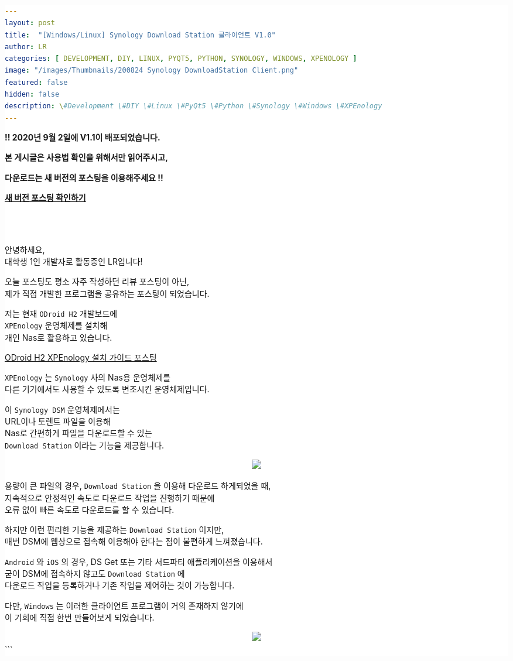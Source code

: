 ```yaml
---
layout: post
title:  "[Windows/Linux] Synology Download Station 클라이언트 V1.0"
author: LR
categories: [ DEVELOPMENT, DIY, LINUX, PYQT5, PYTHON, SYNOLOGY, WINDOWS, XPENOLOGY ]
image: "/images/Thumbnails/200824 Synology DownloadStation Client.png"
featured: false
hidden: false
description: \#Development \#DIY \#Linux \#PyQt5 \#Python \#Synology \#Windows \#XPEnology
---
```

__!! 2020년 9월 2일에 V1.1이 배포되었습니다.__

__본 게시글은 사용법 확인을 위해서만 읽어주시고,__

__다운로드는 새 버전의 포스팅을 이용해주세요 !!__

__<a href="https://blog-lr.defcon.or.kr/synology-downloadstation-client-new" target="_sub">새 버전 포스팅 확인하기</a>__

<br>
<br>

안녕하세요,<br>
대학생 1인 개발자로 활동중인 LR입니다!

오늘 포스팅도 평소 자주 작성하던 리뷰 포스팅이 아닌,<br>
제가 직접 개발한 프로그램을 공유하는 포스팅이 되었습니다.

저는 현재 ```ODroid H2``` 개발보드에<br>
```XPEnology``` 운영체제를 설치해<br>
개인 Nas로 활용하고 있습니다.

<a href="https://blog-lr.defcon.or.kr/odroid-h2-xpenology-guide">ODroid H2 XPEnology 설치 가이드 포스팅</a>

```XPEnology``` 는 ```Synology``` 사의 Nas용 운영체제를<br>
다른 기기에서도 사용할 수 있도록 변조시킨 운영체제입니다.

이 ```Synology DSM``` 운영체제에서는<br>
URL이나 토렌트 파일을 이용해<br>
Nas로 간편하게 파일을 다운로드할 수 있는<br>
```Download Station``` 이라는 기능을 제공합니다.

<center>
<img src="/images/PostImages/200824 Synology DownloadStation Client/1_dsm_downloadstation.png" style="width: 50%;">
</center>

용량이 큰 파일의 경우, ```Download Station``` 을 이용해 다운로드 하게되었을 때,<br>
지속적으로 안정적인 속도로 다운로드 작업을 진행하기 때문에<br>
오류 없이 빠른 속도로 다운로드를 할 수 있습니다.

하지만 이런 편리한 기능을 제공하는 ```Download Station``` 이지만,<br>
매번 DSM에 웹상으로 접속해 이용해야 한다는 점이 불편하게 느껴졌습니다.​

```Android``` 와 ```iOS``` 의 경우, DS Get 또는 기타 서드파티 애플리케이션을 이용해서<br>
굳이 DSM에 접속하지 않고도 ```Download Station``` 에<br>
다운로드 작업을 등록하거나 기존 작업을 제어하는 것이 가능합니다.

다만, ```Windows``` 는 이러한 클라이언트 프로그램이 거의 존재하지 않기에<br>
이 기회에 직접 한번 만들어보게 되었습니다.

<center>
<img src="/images/PostImages/200824 Synology DownloadStation Client/2_client_login.png" style="width: 50%;">
</center>
```